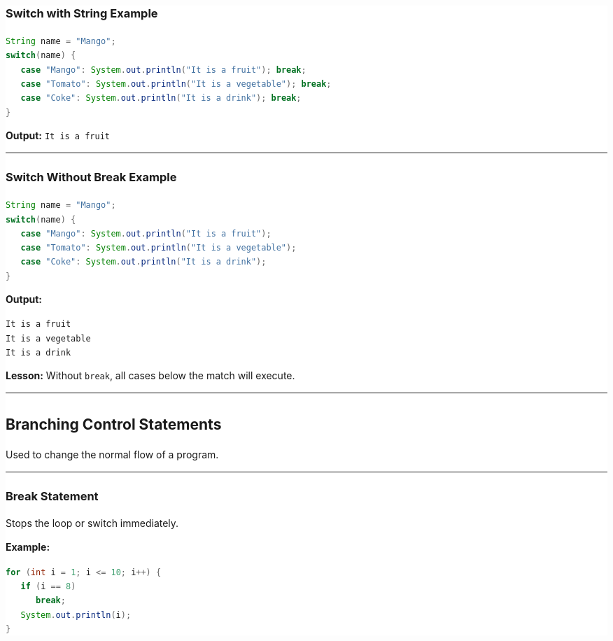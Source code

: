 
### Switch with String Example

```java
String name = "Mango";
switch(name) {
   case "Mango": System.out.println("It is a fruit"); break;
   case "Tomato": System.out.println("It is a vegetable"); break;
   case "Coke": System.out.println("It is a drink"); break;
}
```

**Output:**
`It is a fruit`

---

### Switch Without Break Example

```java
String name = "Mango";
switch(name) {
   case "Mango": System.out.println("It is a fruit");
   case "Tomato": System.out.println("It is a vegetable");
   case "Coke": System.out.println("It is a drink");
}
```

**Output:**

```
It is a fruit
It is a vegetable
It is a drink
```

**Lesson:** Without `break`, all cases below the match will execute.

---

## **Branching Control Statements**

Used to change the normal flow of a program.

---

### Break Statement

Stops the loop or switch immediately.

**Example:**

```java
for (int i = 1; i <= 10; i++) {
   if (i == 8)
      break;
   System.out.println(i);
}
```
